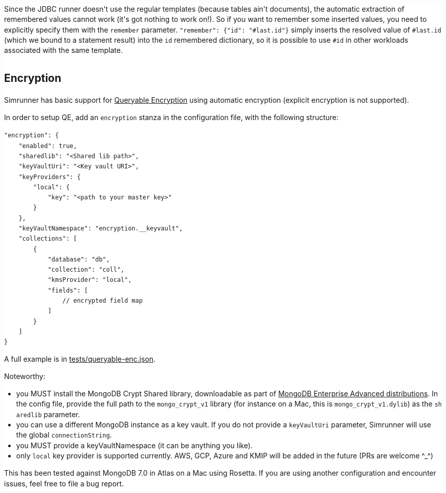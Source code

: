 Since the JDBC runner doesn't use the regular templates (because tables ain't documents), the automatic extraction of remembered values cannot work (it's got nothing to work on!). So if you want to remember some inserted values, you need to explicitly specify them with the `remember` parameter. `"remember": {"id": "#last.id"}` simply inserts the resolved value of `#last.id` (which we bound to a statement result) into the `id` remembered dictionary, so it is possible to use `#id` in other workloads associated with the same template.

Encryption
----------

Simrunner has basic support for [Queryable Encryption](https://www.mongodb.com/docs/manual/core/queryable-encryption/) using automatic encryption (explicit encryption is not supported).

In order to setup QE, add an `encryption` stanza in the configuration file, with the following structure:

```
"encryption": {
    "enabled": true,
    "sharedlib": "<Shared lib path>",
    "keyVaultUri": "<Key vault URI>",
    "keyProviders": {
        "local": {
            "key": "<path to your master key>"
        }
    },
    "keyVaultNamespace": "encryption.__keyvault",
    "collections": [
        {
            "database": "db",
            "collection": "coll",
            "kmsProvider": "local",
            "fields": [
                // encrypted field map
            ]
        }
    ]
}
```

A full example is in [tests/queryable-enc.json](tests/queryable-enc.json).

Noteworthy:
- you MUST install the MongoDB Crypt Shared library, downloadable as part of [MongoDB Enterprise Advanced distributions](https://www.mongodb.com/download-center/enterprise/releases). In the config file, provide the full path to the `mongo_crypt_v1` library (for instance on a Mac, this is `mongo_crypt_v1.dylib`) as the `sharedlib` parameter.
- you can use a different MongoDB instance as a key vault. If you do not provide a `keyVaultUri` parameter, Simrunner will use the global `connectionString`.
- you MUST provide a keyVaultNamespace (it can be anything you like).
- only `local` key provider is supported currently. AWS, GCP, Azure and KMIP will be added in the future (PRs are welcome ^_^)

This has been tested against MongoDB 7.0 in Atlas on a Mac using Rosetta. If you are using another configuration and encounter issues, feel free to file a bug report.
